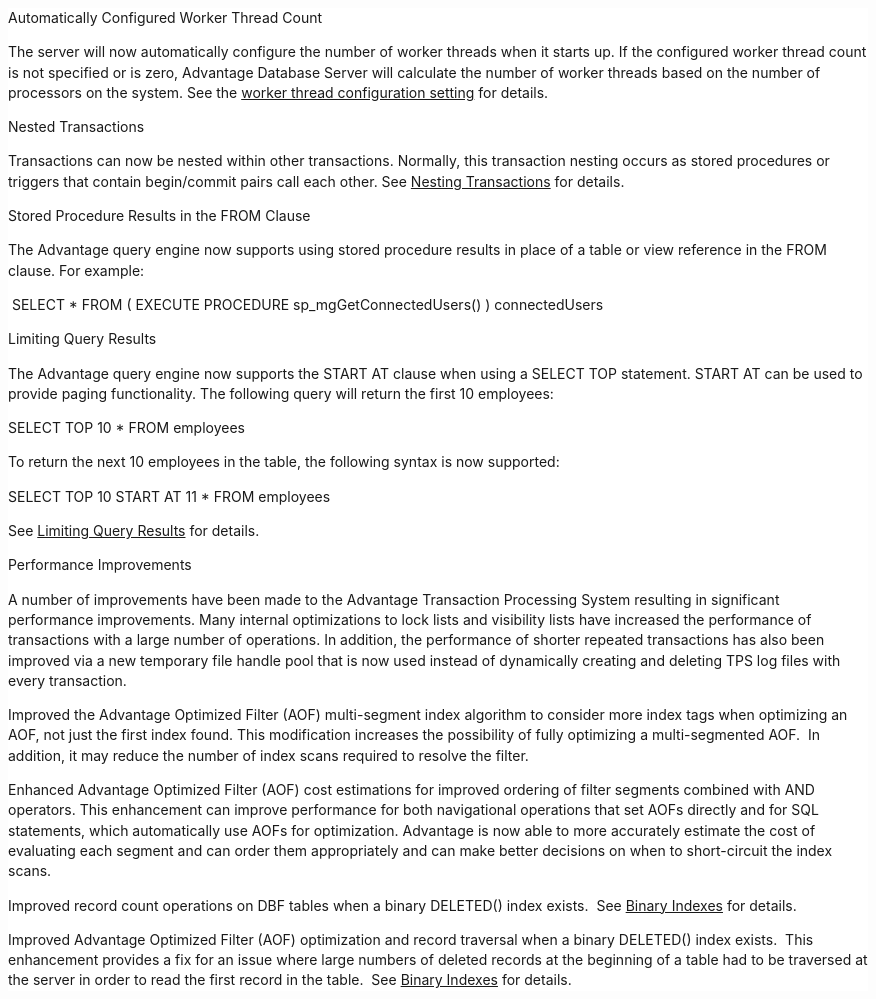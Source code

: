 Automatically Configured Worker Thread Count

The server will now automatically configure the number of worker threads when it starts up. If the configured worker thread count is not specified or is zero, Advantage Database Server will calculate the number of worker threads based on the number of processors on the system. See the [worker thread configuration setting](master_number_of_worker_threads_t_.md) for details.

Nested Transactions

Transactions can now be nested within other transactions. Normally, this transaction nesting occurs as stored procedures or triggers that contain begin/commit pairs call each other. See [Nesting Transactions](master_nesting_transactions.md) for details.

Stored Procedure Results in the FROM Clause

The Advantage query engine now supports using stored procedure results in place of a table or view reference in the FROM clause. For example:

 SELECT \* FROM ( EXECUTE PROCEDURE sp\_mgGetConnectedUsers() ) connectedUsers

Limiting Query Results

The Advantage query engine now supports the START AT clause when using a SELECT TOP statement. START AT can be used to provide paging functionality. The following query will return the first 10 employees:

SELECT TOP 10 \* FROM employees

To return the next 10 employees in the table, the following syntax is now supported:

SELECT TOP 10 START AT 11 \* FROM employees

See [Limiting Query Results](master_limiting_query_results.md) for details.

Performance Improvements

A number of improvements have been made to the Advantage Transaction Processing System resulting in significant performance improvements. Many internal optimizations to lock lists and visibility lists have increased the performance of transactions with a large number of operations. In addition, the performance of shorter repeated transactions has also been improved via a new temporary file handle pool that is now used instead of dynamically creating and deleting TPS log files with every transaction.

Improved the Advantage Optimized Filter (AOF) multi-segment index algorithm to consider more index tags when optimizing an AOF, not just the first index found. This modification increases the possibility of fully optimizing a multi-segmented AOF.  In addition, it may reduce the number of index scans required to resolve the filter.

Enhanced Advantage Optimized Filter (AOF) cost estimations for improved ordering of filter segments combined with AND operators. This enhancement can improve performance for both navigational operations that set AOFs directly and for SQL statements, which automatically use AOFs for optimization. Advantage is now able to more accurately estimate the cost of evaluating each segment and can order them appropriately and can make better decisions on when to short-circuit the index scans.

Improved record count operations on DBF tables when a binary DELETED() index exists.  See [Binary Indexes](master_binary_indexes.md) for details.

Improved Advantage Optimized Filter (AOF) optimization and record traversal when a binary DELETED() index exists.  This enhancement provides a fix for an issue where large numbers of deleted records at the beginning of a table had to be traversed at the server in order to read the first record in the table.  See [Binary Indexes](master_binary_indexes.md) for details.
